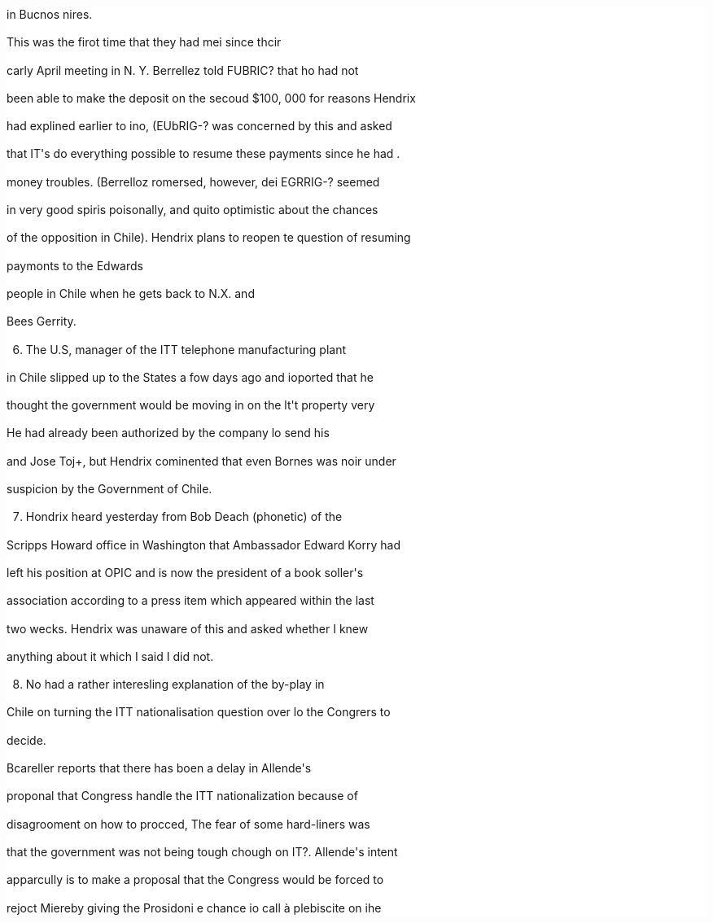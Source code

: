 in Bucnos nires.

This was the firot time that they had mei since thcir

carly April meeting in N. Y. Berrellez told FUBRIC? that ho had not

been able to make the deposit on the secoud $100, 000 for reasons Hendrix

had explined earlier to ino, (EUbRIG-? was concerned by this and asked

that IT's do everything possible to resume these payments since he had .

money troubles. (Berrelloz romersed, however, dei EGRRIG-? seemed

in very good spiris poisonally, and quito optimistic about the chances

of the opposition in Chile). Hendrix plans to reopen te question of resuming

paymonts to the Edwards

people in Chile when he gets back to N.X. and

Bees Gerrity.

6. The U.S, manager of the ITT telephone manufacturing plant

in Chile slipped up to the States a fow days ago and ioported that he

thought the government would be moving in on the lt't property very

He had already been authorized by the company lo send his

and Jose Toj+, but Hendrix cominented that even Bornes was noir under

suspicion by the Government of Chile.

7. Hondrix heard yesterday from Bob Deach (phonetic) of the

Scripps Howard office in Washington that Ambassador Edward Korry had

left his position at OPIC and is now the president of a book soller's

association according to a press item which appeared within the last

two wecks. Hendrix was unaware of this and asked whether I knew

anything about it which I said I did not.

8. No had a rather interesling explanation of the by-play in

Chile on turning the ITT nationalisation question over lo the Congrers to

decide.

Bcareller reports that there has boen a delay in Allende's

proponal that Congress handle the ITT nationalization because of

disagrooment on how to procced, The fear of some hard-liners was

that the government was not being tough chough on IT?. Allende's intent

apparcully is to make a proposal that the Congress would be forced to

rejoct Miereby giving the Prosidoni e chance io call à plebiscite on ihe
